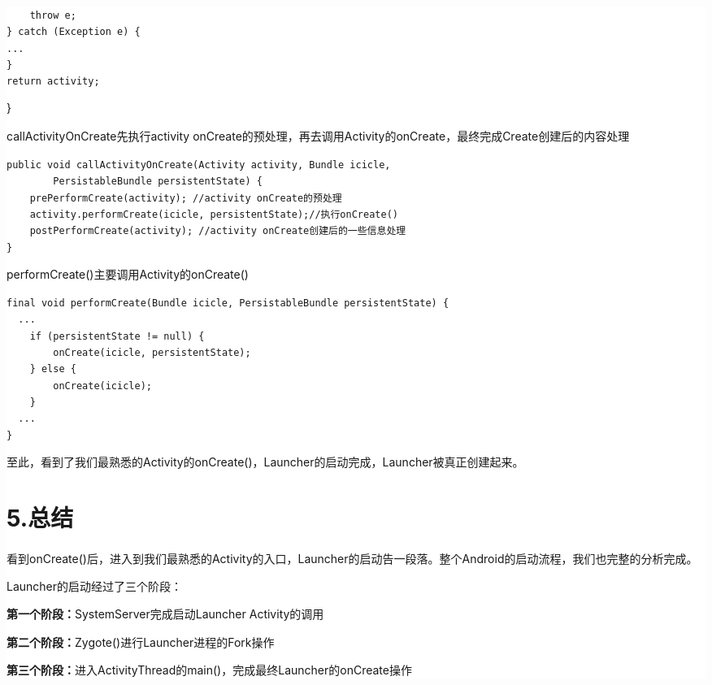         throw e;
    } catch (Exception e) {
    ...
    }
    return activity;
}</code></pre> 
<p>callActivityOnCreate先执行activity onCreate的预处理&#xff0c;再去调用Activity的onCreate&#xff0c;最终完成Create创建后的内容处理</p> 
<pre class="has"><code>public void callActivityOnCreate(Activity activity, Bundle icicle,
        PersistableBundle persistentState) {
    prePerformCreate(activity); //activity onCreate的预处理
    activity.performCreate(icicle, persistentState);//执行onCreate()
    postPerformCreate(activity); //activity onCreate创建后的一些信息处理
}</code></pre> 
<p>performCreate()主要调用Activity的onCreate()</p> 
<pre class="has"><code>final void performCreate(Bundle icicle, PersistableBundle persistentState) {
  ...
    if (persistentState !&#61; null) {
        onCreate(icicle, persistentState);
    } else {
        onCreate(icicle);
    }
  ...
}</code></pre> 
<p>至此&#xff0c;看到了我们最熟悉的Activity的onCreate()&#xff0c;Launcher的启动完成&#xff0c;Launcher被真正创建起来。</p> 
<p> </p> 
<h1><strong>5.总结</strong></h1> 
<p>看到onCreate()后&#xff0c;进入到我们最熟悉的Activity的入口&#xff0c;Launcher的启动告一段落。整个Android的启动流程&#xff0c;我们也完整的分析完成。</p> 
<p>Launcher的启动经过了三个阶段&#xff1a;</p> 
<p><strong>第一个阶段&#xff1a;</strong>SystemServer完成启动Launcher Activity的调用</p> 
<p><strong>第二个阶段&#xff1a;</strong>Zygote()进行Launcher进程的Fork操作</p> 
<p><strong>第三个阶段&#xff1a;</strong>进入ActivityThread的main()&#xff0c;完成最终Launcher的onCreate操作</p> 
<p> </p> 